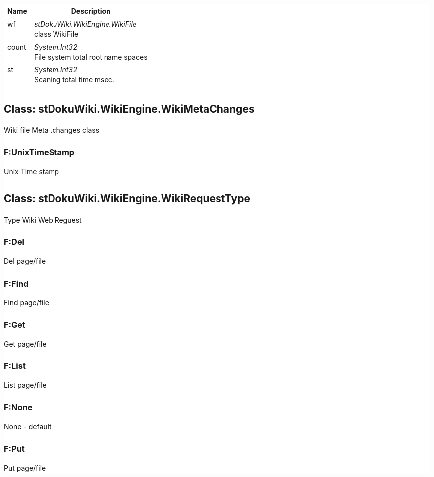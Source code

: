 
| Name | Description |
| ---- | ----------- |
| wf | *stDokuWiki.WikiEngine.WikiFile*<br>class WikiFile |
| count | *System.Int32*<br>File system total root name spaces |
| st | *System.Int32*<br>Scaning total time msec. |

## Class: stDokuWiki.WikiEngine.WikiMetaChanges

Wiki file Meta .changes class



### F:UnixTimeStamp

Unix Time stamp



## Class: stDokuWiki.WikiEngine.WikiRequestType

Type Wiki Web Reguest



### F:Del

Del page/file



### F:Find

Find page/file



### F:Get

Get page/file



### F:List

List page/file



### F:None

None - default



### F:Put

Put page/file
